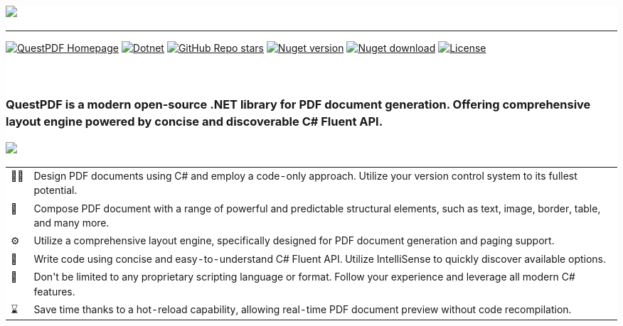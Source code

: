 <a href="https://www.questpdf.com/" target="_blank">
  <img src="https://github.com/QuestPDF/example-invoice/raw/main/images/logo.svg" width="400"> 
</a>

---

[![QuestPDF Homepage](https://img.shields.io/badge/Homepage-blue?style=for-the-badge)](https://www.questpdf.com)
[![Dotnet](https://img.shields.io/badge/platform-.NET-blue?style=for-the-badge)](https://www.nuget.org/packages/QuestPDF/)
[![GitHub Repo stars](https://img.shields.io/github/stars/QuestPDF/QuestPDF?style=for-the-badge)](https://github.com/QuestPDF/QuestPDF/stargazers)
[![Nuget version](https://img.shields.io/nuget/v/QuestPdf?style=for-the-badge)](https://www.nuget.org/packages/QuestPDF/)
[![Nuget download](https://img.shields.io/nuget/dt/QuestPDF?style=for-the-badge)](https://www.nuget.org/packages/QuestPDF/)
[![License](https://img.shields.io/github/license/QuestPDF/QuestPDF?style=for-the-badge)](https://github.com/QuestPDF/QuestPDF/blob/main/LICENSE)

<br />

### QuestPDF is a modern open-source .NET library for PDF document generation. Offering comprehensive layout engine powered by concise and discoverable C# Fluent API.

<img src="https://github.com/QuestPDF/QuestPDF-Documentation/blob/main/docs/public/previewer/animation.gif?raw=true" width="100%">

<table>
<tr>
    <td>👨‍💻</td>
    <td>Design PDF documents using C# and employ a code-only approach. Utilize your version control system to its fullest potential.</td>
</tr>
<tr>
    <td>🧱</td>
    <td>Compose PDF document with a range of powerful and predictable structural elements, such as text, image, border, table, and many more.</td>
</tr>
<tr>
    <td>⚙️</td>
    <td>Utilize a comprehensive layout engine, specifically designed for PDF document generation and paging support.</td>
</tr>
<tr>
    <td>📖</td>
    <td>Write code using concise and easy-to-understand C# Fluent API. Utilize IntelliSense to quickly discover available options.</td>
</tr>
<tr>
    <td>🔗</td>
    <td>Don't be limited to any proprietary scripting language or format. Follow your experience and leverage all modern C# features.</td>
</tr>
<tr>
    <td>⌛</td>
    <td>Save time thanks to a hot-reload capability, allowing real-time PDF document preview without code recompilation.</td>
</tr>
</table>
